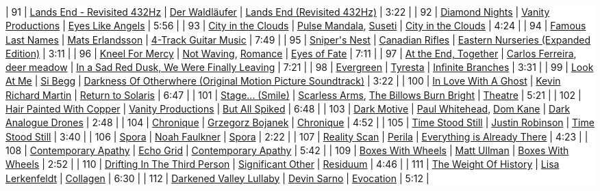 | 91 | [Lands End \- Revisited 432Hz](https://open.spotify.com/track/7JqsRiaX6HSdrTJqeJK0pt) | [Der Waldläufer](https://open.spotify.com/artist/6rXJFSaNxkltSIorp4SRDQ) | [Lands End \(Revisited 432Hz\)](https://open.spotify.com/album/66ivhrns6ezrflw7Hrdz3j) | 3:22 |
| 92 | [Diamond Nights](https://open.spotify.com/track/0uK78BIKDhjAN6p78vBycJ) | [Vanity Productions](https://open.spotify.com/artist/05mBiI86tCefGxbtQZnnDI) | [Eyes Like Angels](https://open.spotify.com/album/3peNyjBArdVRwfMNCY5UOP) | 5:56 |
| 93 | [City in the Clouds](https://open.spotify.com/track/5UQ5LD1So4XQacBFPiPG3h) | [Pulse Mandala](https://open.spotify.com/artist/2aD4tPvrEtBG5CUwddFGLX), [Suseti](https://open.spotify.com/artist/5AqkJp9VX0p9QeBMrdWrv2) | [City in the Clouds](https://open.spotify.com/album/0YEhputgCqGcPwe67dNQEM) | 4:24 |
| 94 | [Famous Last Names](https://open.spotify.com/track/0bcZi3K9Lm8sU81GMt7b5I) | [Mats Erlandsson](https://open.spotify.com/artist/5HAu4Np5pmLMUoI194nAEs) | [4\-Track Guitar Music](https://open.spotify.com/album/4waFzodRjhGm9uQj6C8uFW) | 7:49 |
| 95 | [Sniper's Nest](https://open.spotify.com/track/0YWaCC1gcax9fJecglrAQl) | [Canadian Rifles](https://open.spotify.com/artist/1sXKOBsAWEhbMACaQNkQDn) | [Eastern Nurseries \(Expanded Edition\)](https://open.spotify.com/album/0UMX3FWzXZXsOpgxXxcfWd) | 3:11 |
| 96 | [Kneel For Mercy](https://open.spotify.com/track/2HbTSryGjJ2guNH4LygD9C) | [Not Waving](https://open.spotify.com/artist/6mkqjpZbG63Y1MJQcItRmC), [Romance](https://open.spotify.com/artist/0A18cE9pDz57f0cj7q8wxt) | [Eyes of Fate](https://open.spotify.com/album/5fXndXNfdkUYyh1tfHB3QU) | 7:11 |
| 97 | [At the End, Together](https://open.spotify.com/track/11oUBFnSMCqqv2PWaEEm0m) | [Carlos Ferreira](https://open.spotify.com/artist/7J6KXAg6cV2B2BKGYZJhEB), [deer meadow](https://open.spotify.com/artist/7IjTtPufpIvS5zpffa9FXr) | [In a Sad Red Dusk, We Were Finally Leaving](https://open.spotify.com/album/5kaGO4pw3kdASdMgve60vR) | 7:21 |
| 98 | [Evergreen](https://open.spotify.com/track/1GbZ4zxBbOGKWIJB0NLEVA) | [Tyresta](https://open.spotify.com/artist/0HgueusJAiyVI6iQPSFquL) | [Infinite Branches](https://open.spotify.com/album/6WDNNZf7ddS7EfhJaD3meF) | 3:31 |
| 99 | [Look At Me](https://open.spotify.com/track/5l7qKKhqtIUsDGk9RxQzC3) | [Si Begg](https://open.spotify.com/artist/7nhc8jNe7dTkmv3UIF5iII) | [Darkness Of Otherwhere \(Original Motion Picture Soundtrack\)](https://open.spotify.com/album/7qjt54Lw1o8kdQaD3CcXof) | 3:22 |
| 100 | [In Love With A Ghost](https://open.spotify.com/track/1EKJYhU0GXU7SIJCEeBVyB) | [Kevin Richard Martin](https://open.spotify.com/artist/4UmR7UaeXgqjJwweJxGyZT) | [Return to Solaris](https://open.spotify.com/album/2ugQTf4T5IFORvfwFEIqXo) | 6:47 |
| 101 | [Stage..\. \(Smile\)](https://open.spotify.com/track/7EPEG6L8gwjZjsILIAngpc) | [Scarless Arms](https://open.spotify.com/artist/4vNVbRGbiqUb48X6d9yiX0), [The Billows Burn Bright](https://open.spotify.com/artist/4GEBn2EMxBMpLakIQlxWRb) | [Theatre](https://open.spotify.com/album/7BM9vxoyxZuOobwdWubI9D) | 5:21 |
| 102 | [Hair Painted With Copper](https://open.spotify.com/track/704YanLK0sJpJvSVE28f5r) | [Vanity Productions](https://open.spotify.com/artist/05mBiI86tCefGxbtQZnnDI) | [But All Spiked](https://open.spotify.com/album/3RViTFvlOX9A3KesPgqgt1) | 6:48 |
| 103 | [Dark Motive](https://open.spotify.com/track/02S9ssx1zhXx6aHQqdDFmg) | [Paul Whitehead](https://open.spotify.com/artist/4TaIAHSrmJz39bSLfzH5KG), [Dom Kane](https://open.spotify.com/artist/36VhFXGlahmuSAXdr7SVCP) | [Dark Analogue Drones](https://open.spotify.com/album/2617v2UbZZLDniFrmSBaKU) | 2:48 |
| 104 | [Chronique](https://open.spotify.com/track/2txCKBZqdOs26S8ODX3t4X) | [Grzegorz Bojanek](https://open.spotify.com/artist/1QCM3eiOo0ogTXdUt9UPxo) | [Chronique](https://open.spotify.com/album/2XOvzTWVRY8vsLx7hl7yIX) | 4:52 |
| 105 | [Time Stood Still](https://open.spotify.com/track/7lDGaIXWVotIPPfeXdzP3J) | [Justin Robinson](https://open.spotify.com/artist/0uPxBB7P3ZUKE6IDCUYJsI) | [Time Stood Still](https://open.spotify.com/album/1Cgz3n0RuY7QXhMA3YF9p4) | 3:40 |
| 106 | [Spora](https://open.spotify.com/track/37eq8mf6CHkrvTRR8GnmYs) | [Noah Faulkner](https://open.spotify.com/artist/7llmnhFTdoWphUkJ4ExPvR) | [Spora](https://open.spotify.com/album/2OzRGpE3w3A21eGXEAElOi) | 2:22 |
| 107 | [Reality Scan](https://open.spotify.com/track/1vHVp1GOVrlwoK0B7RqPFU) | [Perila](https://open.spotify.com/artist/5tWRKxz6TY4YfkdrMPGPPi) | [Everything is Already There](https://open.spotify.com/album/1he2AlYOWu58VJxZQPzdJK) | 4:23 |
| 108 | [Contemporary Apathy](https://open.spotify.com/track/2dOtyjeGIOV76PwS7FUwAb) | [Echo Grid](https://open.spotify.com/artist/4qGt1eVZPXnNdybSfpi8lv) | [Contemporary Apathy](https://open.spotify.com/album/2m6yOFJDvngvEMOWZLXf08) | 5:42 |
| 109 | [Boxes With Wheels](https://open.spotify.com/track/08S8uiOZChEsO3dejD3AEN) | [Matt Ullman](https://open.spotify.com/artist/3xSQWEeYHabo0FngiA3V4f) | [Boxes With Wheels](https://open.spotify.com/album/0z04WBSLWi9fZp8d7OpqrZ) | 2:52 |
| 110 | [Drifting In The Third Person](https://open.spotify.com/track/2s51jbqjSZD5Z2QHbmNT5e) | [Significant Other](https://open.spotify.com/artist/2G3psMnjiEP21bOdCvmT8c) | [Residuum](https://open.spotify.com/album/0zQPuOl2XmT5rWbYyVr4zS) | 4:46 |
| 111 | [The Weight Of History](https://open.spotify.com/track/7a9u3Yk9hKzxa3lqBBbcXf) | [Lisa Lerkenfeldt](https://open.spotify.com/artist/3famB97koyRfo502IWQjFL) | [Collagen](https://open.spotify.com/album/5DCzCJxAkCrd011i8CgZgx) | 6:30 |
| 112 | [Darkened Valley Lullaby](https://open.spotify.com/track/7GDbjLB0JxUt6f7nl2GBBO) | [Devin Sarno](https://open.spotify.com/artist/6H0BGNsWkD3AZNqJ3dEHPI) | [Evocation](https://open.spotify.com/album/1QPetxI3eJ5u6RdcKqsgfJ) | 5:12 |